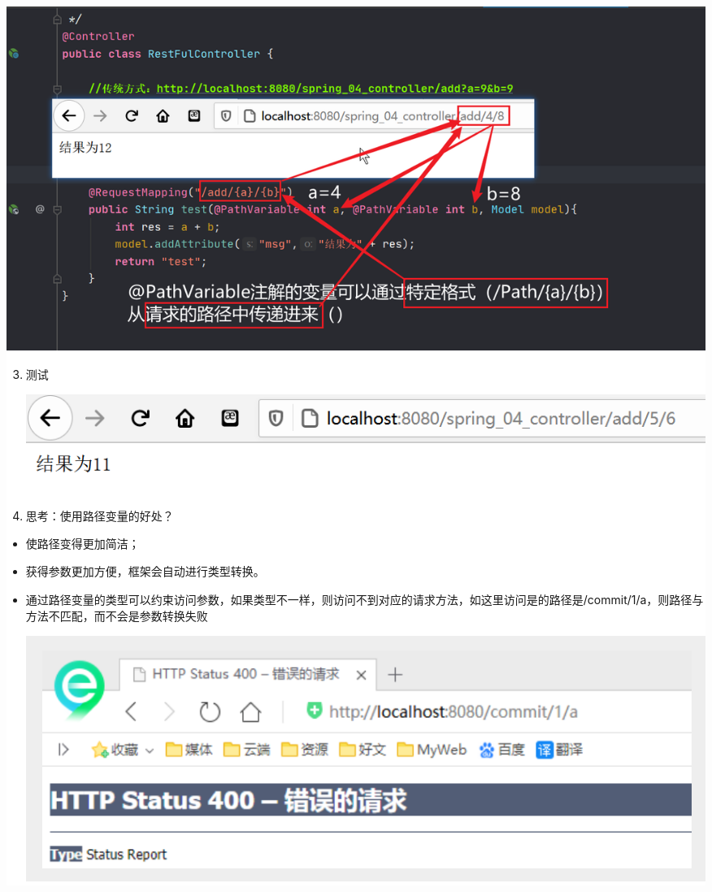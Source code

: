    ![](images/59.png)

3. 测试

   ![](images/60.png)

4. 思考：使用路径变量的好处？

- 使路径变得更加简洁；

- 获得参数更加方便，框架会自动进行类型转换。

- 通过路径变量的类型可以约束访问参数，如果类型不一样，则访问不到对应的请求方法，如这里访问是的路径是/commit/1/a，则路径与方法不匹配，而不会是参数转换失败

  ![](images/61.png)
